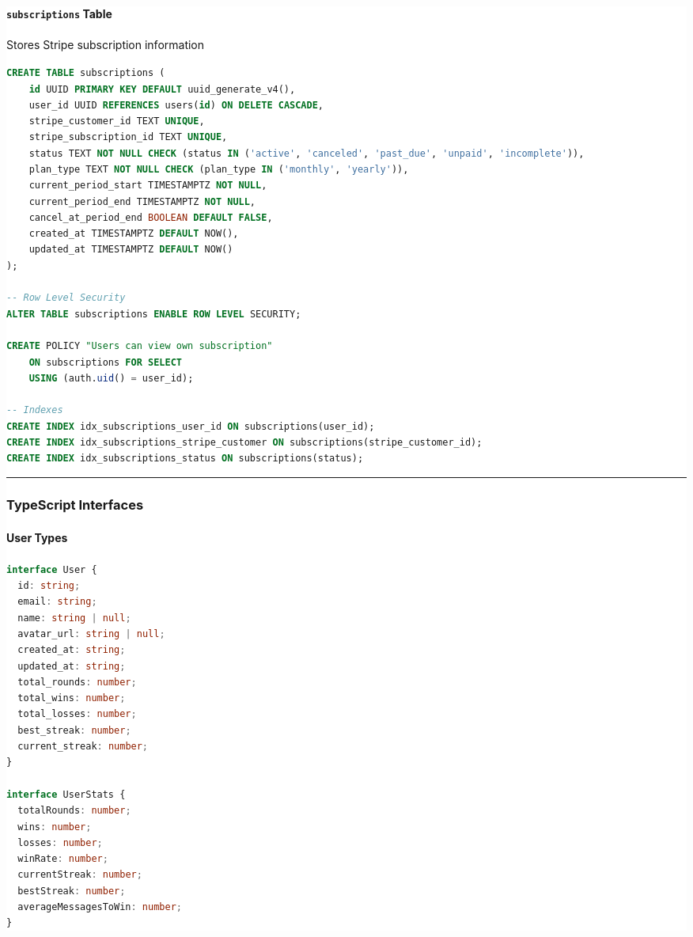 
#### `subscriptions` Table
Stores Stripe subscription information

```sql
CREATE TABLE subscriptions (
    id UUID PRIMARY KEY DEFAULT uuid_generate_v4(),
    user_id UUID REFERENCES users(id) ON DELETE CASCADE,
    stripe_customer_id TEXT UNIQUE,
    stripe_subscription_id TEXT UNIQUE,
    status TEXT NOT NULL CHECK (status IN ('active', 'canceled', 'past_due', 'unpaid', 'incomplete')),
    plan_type TEXT NOT NULL CHECK (plan_type IN ('monthly', 'yearly')),
    current_period_start TIMESTAMPTZ NOT NULL,
    current_period_end TIMESTAMPTZ NOT NULL,
    cancel_at_period_end BOOLEAN DEFAULT FALSE,
    created_at TIMESTAMPTZ DEFAULT NOW(),
    updated_at TIMESTAMPTZ DEFAULT NOW()
);

-- Row Level Security
ALTER TABLE subscriptions ENABLE ROW LEVEL SECURITY;

CREATE POLICY "Users can view own subscription"
    ON subscriptions FOR SELECT
    USING (auth.uid() = user_id);

-- Indexes
CREATE INDEX idx_subscriptions_user_id ON subscriptions(user_id);
CREATE INDEX idx_subscriptions_stripe_customer ON subscriptions(stripe_customer_id);
CREATE INDEX idx_subscriptions_status ON subscriptions(status);
```

---

### TypeScript Interfaces

#### User Types
```typescript
interface User {
  id: string;
  email: string;
  name: string | null;
  avatar_url: string | null;
  created_at: string;
  updated_at: string;
  total_rounds: number;
  total_wins: number;
  total_losses: number;
  best_streak: number;
  current_streak: number;
}

interface UserStats {
  totalRounds: number;
  wins: number;
  losses: number;
  winRate: number;
  currentStreak: number;
  bestStreak: number;
  averageMessagesToWin: number;
}
```
